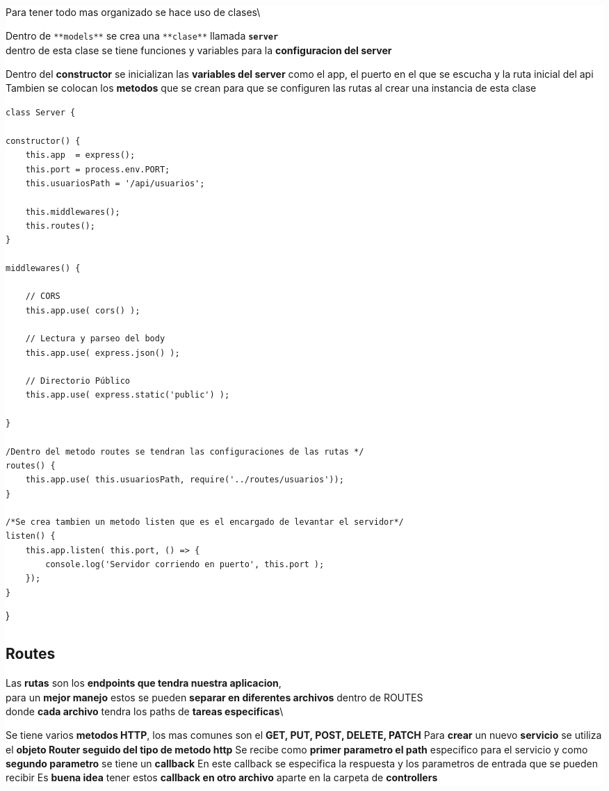 Para tener todo mas organizado se hace uso de clases\

Dentro de `**models**` se crea una `**clase**` llamada **`server`**\
dentro de esta clase se tiene funciones y variables para la **configuracion del server**

Dentro del **constructor** se inicializan las **variables del server**
como el app, el puerto en el que se escucha y la ruta inicial del api
Tambien se colocan los **metodos** que se crean para que se configuren las rutas al crear una instancia de esta clase

    class Server {

    constructor() {
        this.app  = express();
        this.port = process.env.PORT;
        this.usuariosPath = '/api/usuarios';

        this.middlewares();
        this.routes();
    }

    middlewares() {

        // CORS
        this.app.use( cors() );

        // Lectura y parseo del body
        this.app.use( express.json() );

        // Directorio Público
        this.app.use( express.static('public') );

    }

    /Dentro del metodo routes se tendran las configuraciones de las rutas */
    routes() {
        this.app.use( this.usuariosPath, require('../routes/usuarios'));
    }

    /*Se crea tambien un metodo listen que es el encargado de levantar el servidor*/
    listen() {
        this.app.listen( this.port, () => {
            console.log('Servidor corriendo en puerto', this.port );
        });
    }

}

## Routes
Las **rutas** son los **endpoints que tendra nuestra aplicacion**,\
para un **mejor manejo** estos se pueden **separar en diferentes archivos** dentro de ROUTES\
donde **cada archivo** tendra los paths de **tareas especificas**\

Se tiene varios **metodos HTTP**, los mas comunes son el **GET, PUT, POST, DELETE, PATCH**
Para **crear** un nuevo **servicio** se utiliza el **objeto Router seguido del tipo de metodo http**
Se recibe como **primer parametro el path** especifico para el servicio y como **segundo parametro** se tiene un **callback**
En este callback se especifica la respuesta y los parametros de entrada que se pueden recibir
Es **buena idea** tener estos **callback en otro archivo** aparte en la carpeta de **controllers**
